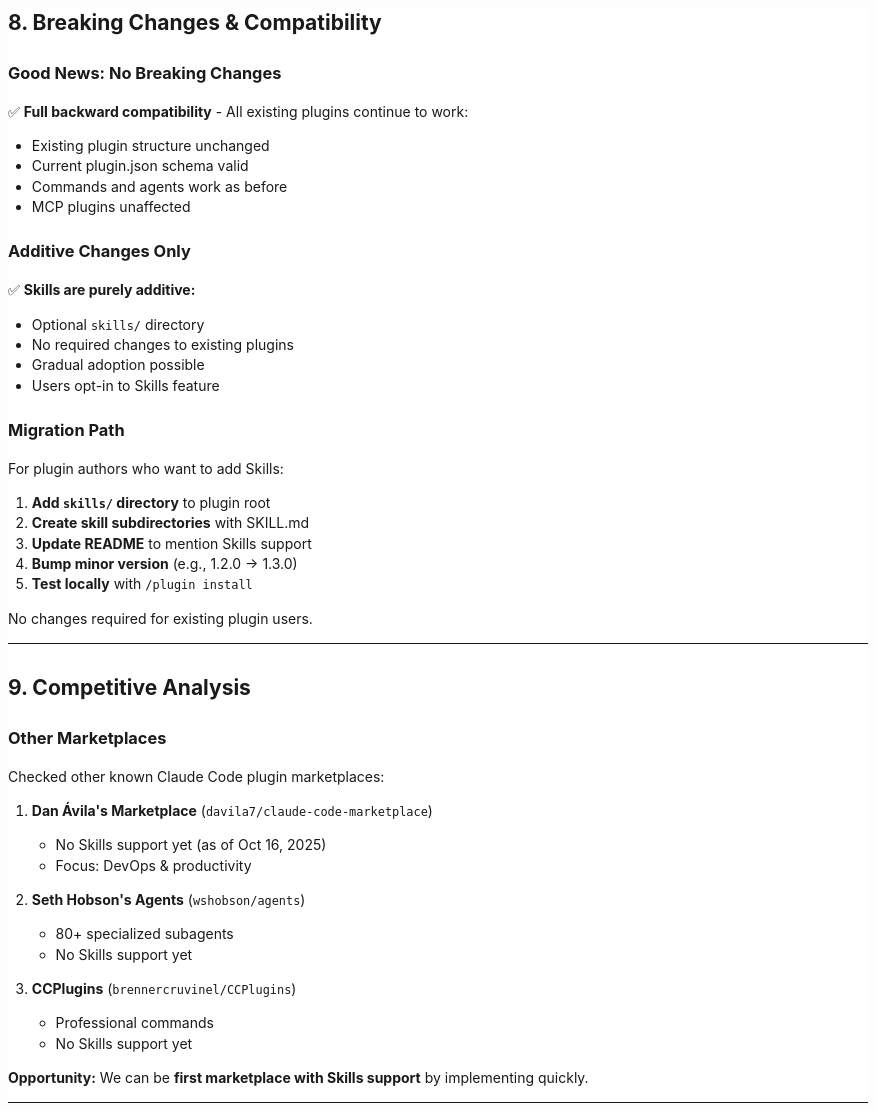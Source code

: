 
## 8. Breaking Changes & Compatibility

### Good News: No Breaking Changes

✅ **Full backward compatibility** - All existing plugins continue to work:
- Existing plugin structure unchanged
- Current plugin.json schema valid
- Commands and agents work as before
- MCP plugins unaffected

### Additive Changes Only

✅ **Skills are purely additive:**
- Optional `skills/` directory
- No required changes to existing plugins
- Gradual adoption possible
- Users opt-in to Skills feature

### Migration Path

For plugin authors who want to add Skills:

1. **Add `skills/` directory** to plugin root
2. **Create skill subdirectories** with SKILL.md
3. **Update README** to mention Skills support
4. **Bump minor version** (e.g., 1.2.0 → 1.3.0)
5. **Test locally** with `/plugin install`

No changes required for existing plugin users.

---

## 9. Competitive Analysis

### Other Marketplaces

Checked other known Claude Code plugin marketplaces:

1. **Dan Ávila's Marketplace** (`davila7/claude-code-marketplace`)
   - No Skills support yet (as of Oct 16, 2025)
   - Focus: DevOps & productivity

2. **Seth Hobson's Agents** (`wshobson/agents`)
   - 80+ specialized subagents
   - No Skills support yet

3. **CCPlugins** (`brennercruvinel/CCPlugins`)
   - Professional commands
   - No Skills support yet

**Opportunity:** We can be **first marketplace with Skills support** by implementing quickly.

---
